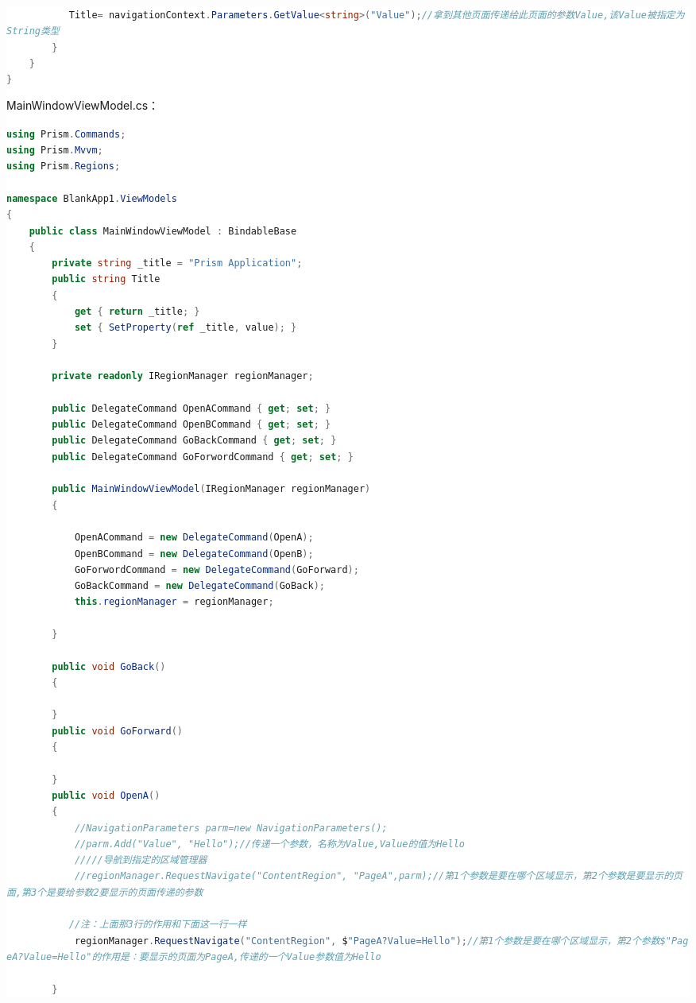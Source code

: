```csharp
           Title= navigationContext.Parameters.GetValue<string>("Value");//拿到其他页面传递给此页面的参数Value,该Value被指定为String类型
        }
    }
}

```

MainWindowViewModel.cs：
```csharp
using Prism.Commands;
using Prism.Mvvm;
using Prism.Regions;

namespace BlankApp1.ViewModels
{
    public class MainWindowViewModel : BindableBase
    {
        private string _title = "Prism Application";
        public string Title
        {
            get { return _title; }
            set { SetProperty(ref _title, value); }
        }

        private readonly IRegionManager regionManager;

        public DelegateCommand OpenACommand { get; set; }
        public DelegateCommand OpenBCommand { get; set; }
        public DelegateCommand GoBackCommand { get; set; }
        public DelegateCommand GoForwordCommand { get; set; }

        public MainWindowViewModel(IRegionManager regionManager)
        {
          
            OpenACommand = new DelegateCommand(OpenA);
            OpenBCommand = new DelegateCommand(OpenB);
            GoForwordCommand = new DelegateCommand(GoForward);
            GoBackCommand = new DelegateCommand(GoBack);
            this.regionManager = regionManager;

        }

        public void GoBack()
        {

        }
        public void GoForward()
        {

        }
        public void OpenA()
        {
            //NavigationParameters parm=new NavigationParameters();
            //parm.Add("Value", "Hello");//传递一个参数，名称为Value,Value的值为Hello
            /////导航到指定的区域管理器
            //regionManager.RequestNavigate("ContentRegion", "PageA",parm);//第1个参数是要在哪个区域显示，第2个参数是要显示的页面,第3个是要给参数2要显示的页面传递的参数

           //注：上面那3行的作用和下面这一行一样
            regionManager.RequestNavigate("ContentRegion", $"PageA?Value=Hello");//第1个参数是要在哪个区域显示，第2个参数$"PageA?Value=Hello"的作用是：要显示的页面为PageA,传递的一个Value参数值为Hello

        }
```